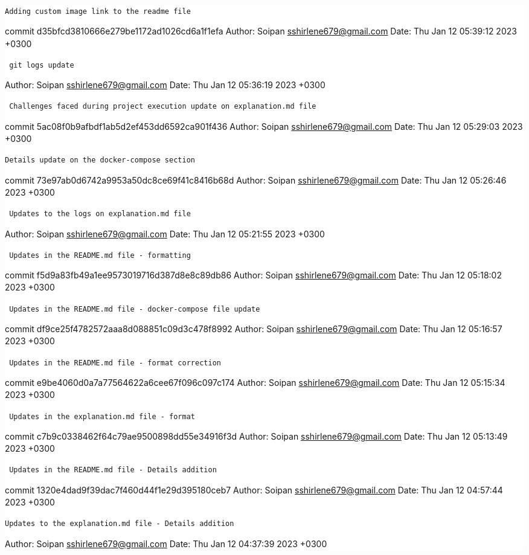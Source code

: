     Adding custom image link to the readme file

commit d35bfcd3810666e279be1172ad1026cd6a1f1efa
Author: Soipan <sshirlene679@gmail.com>
Date:   Thu Jan 12 05:39:12 2023 +0300

     git logs update
Author: Soipan <sshirlene679@gmail.com>
Date:   Thu Jan 12 05:36:19 2023 +0300

     Challenges faced during project execution update on explanation.md file

commit 5ac08f0b9afbdf1ab5d2ef453dd6592ca901f436
Author: Soipan <sshirlene679@gmail.com>
Date:   Thu Jan 12 05:29:03 2023 +0300

    Details update on the docker-compose section

commit 73e97ab0d6742a9953a50dc8ce69f41c8416b68d
Author: Soipan <sshirlene679@gmail.com>
Date:   Thu Jan 12 05:26:46 2023 +0300

     Updates to the logs on explanation.md file

Author: Soipan <sshirlene679@gmail.com>
Date:   Thu Jan 12 05:21:55 2023 +0300

     Updates in the README.md file - formatting 

commit f5d9a83fb49a1ee9573019716d387d8e8c89db86
Author: Soipan <sshirlene679@gmail.com>
Date:   Thu Jan 12 05:18:02 2023 +0300

     Updates in the README.md file - docker-compose file update

commit df9ce25f4782572aaa8d088851c09d3c478f8992
Author: Soipan <sshirlene679@gmail.com>
Date:   Thu Jan 12 05:16:57 2023 +0300

     Updates in the README.md file - format correction

commit e9be4060d0a7a77564622a6cee67f096c097c174
Author: Soipan <sshirlene679@gmail.com>
Date:   Thu Jan 12 05:15:34 2023 +0300

     Updates in the explanation.md file - format

commit c7b9c0338462f64c79ae9500898dd55e34916f3d
Author: Soipan <sshirlene679@gmail.com>
Date:   Thu Jan 12 05:13:49 2023 +0300

     Updates in the README.md file - Details addition

commit 1320e4dad9f39dac7f460d44f1e29d395180ceb7
Author: Soipan <sshirlene679@gmail.com>
Date:   Thu Jan 12 04:57:44 2023 +0300

    Updates to the explanation.md file - Details addition

Author: Soipan <sshirlene679@gmail.com>
Date:   Thu Jan 12 04:37:39 2023 +0300
